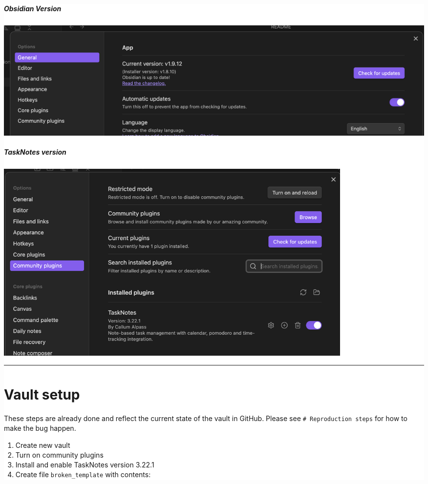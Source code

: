 ##### Obsidian Version
<img src="./images/obsidian_version.png" width="100%">


##### TaskNotes version
<img src="./images/tasknotes_version.png" width="80%">

---
# Vault setup

These steps are already done and reflect the current state of the vault in GitHub. Please see `# Reproduction steps` for how to make the bug happen.

1. Create new vault
2. Turn on community plugins
3. Install and enable TaskNotes version 3.22.1
4. Create file `broken_template` with contents:
  